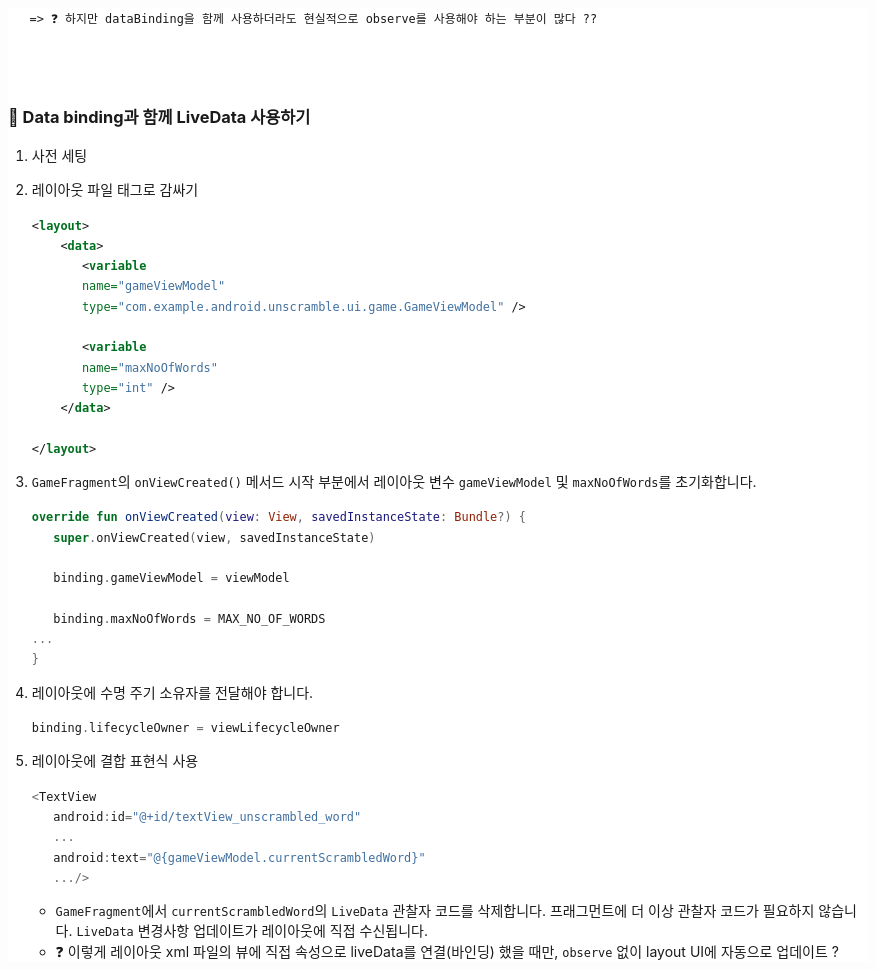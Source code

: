        => ❓ 하지만 dataBinding을 함께 사용하더라도 현실적으로 observe를 사용해야 하는 부분이 많다 ??

<br><br>

### 📌 Data binding과 함께 LiveData 사용하기

1. 사전 세팅

2. 레이아웃 파일 태그로 감싸기

   ```xml
   <layout>
       <data>
          <variable
          name="gameViewModel"
          type="com.example.android.unscramble.ui.game.GameViewModel" />  
           
          <variable
          name="maxNoOfWords"
          type="int" />
       </data>
   
   </layout>
   ```

3. `GameFragment`의 `onViewCreated()` 메서드 시작 부분에서 레이아웃 변수 `gameViewModel` 및 `maxNoOfWords`를 초기화합니다.

   ```kotlin
   override fun onViewCreated(view: View, savedInstanceState: Bundle?) {
      super.onViewCreated(view, savedInstanceState)
   
      binding.gameViewModel = viewModel
   
      binding.maxNoOfWords = MAX_NO_OF_WORDS
   ...
   }
   ```

4. 레이아웃에 수명 주기 소유자를 전달해야 합니다.

   ```kotlin
   binding.lifecycleOwner = viewLifecycleOwner
   ```

5. 레이아웃에 결합 표현식 사용

   ```kotlin
   <TextView
      android:id="@+id/textView_unscrambled_word"
      ...
      android:text="@{gameViewModel.currentScrambledWord}"
      .../>
   ```

   + `GameFragment`에서 `currentScrambledWord`의 `LiveData` 관찰자 코드를 삭제합니다. 프래그먼트에 더 이상 관찰자 코드가 필요하지 않습니다. `LiveData` 변경사항 업데이트가 레이아웃에 직접 수신됩니다.
   + ❓ 이렇게 레이아웃 xml 파일의 뷰에 직접 속성으로 liveData를 연결(바인딩) 했을 때만, `observe` 없이 layout UI에 자동으로 업데이트 ? 
